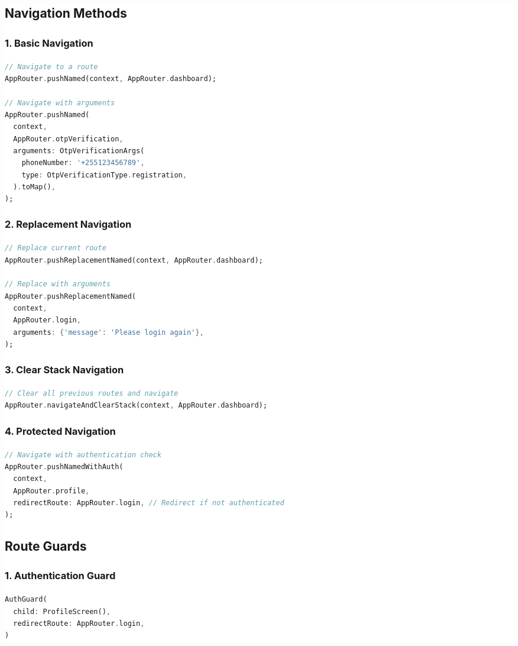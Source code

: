 ## Navigation Methods

### 1. **Basic Navigation**
```dart
// Navigate to a route
AppRouter.pushNamed(context, AppRouter.dashboard);

// Navigate with arguments
AppRouter.pushNamed(
  context, 
  AppRouter.otpVerification,
  arguments: OtpVerificationArgs(
    phoneNumber: '+255123456789',
    type: OtpVerificationType.registration,
  ).toMap(),
);
```

### 2. **Replacement Navigation**
```dart
// Replace current route
AppRouter.pushReplacementNamed(context, AppRouter.dashboard);

// Replace with arguments
AppRouter.pushReplacementNamed(
  context, 
  AppRouter.login,
  arguments: {'message': 'Please login again'},
);
```

### 3. **Clear Stack Navigation**
```dart
// Clear all previous routes and navigate
AppRouter.navigateAndClearStack(context, AppRouter.dashboard);
```

### 4. **Protected Navigation**
```dart
// Navigate with authentication check
AppRouter.pushNamedWithAuth(
  context, 
  AppRouter.profile,
  redirectRoute: AppRouter.login, // Redirect if not authenticated
);
```

## Route Guards

### 1. **Authentication Guard**
```dart
AuthGuard(
  child: ProfileScreen(),
  redirectRoute: AppRouter.login,
)
```
